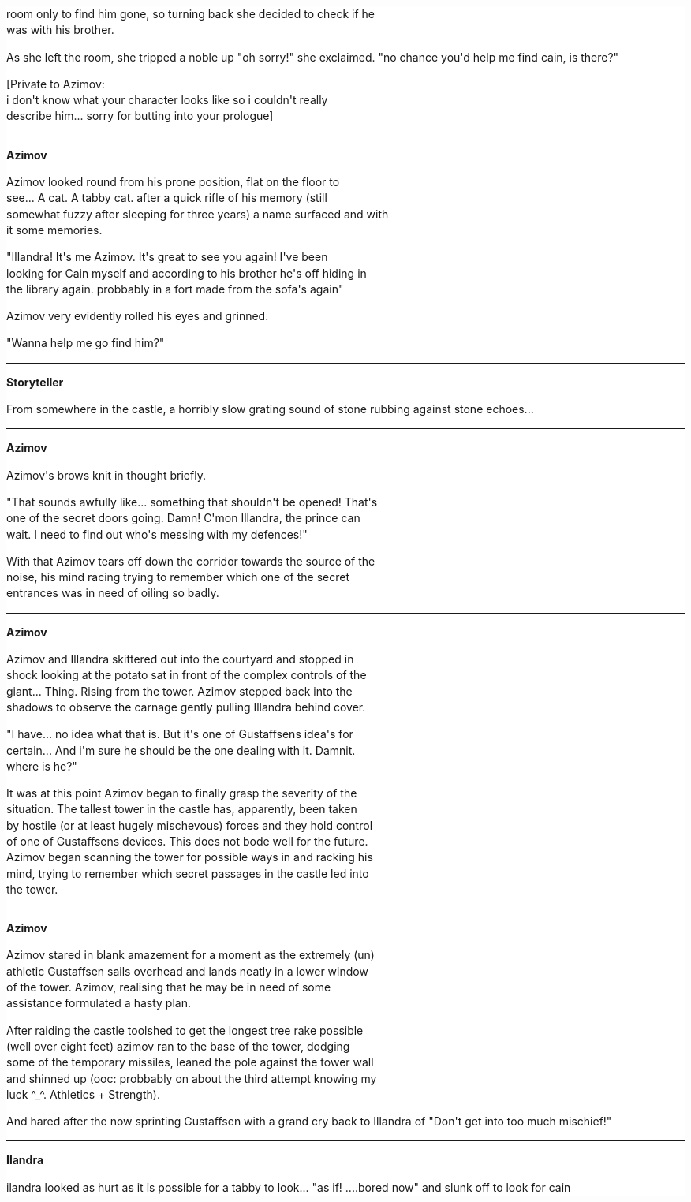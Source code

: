 room only to find him gone, so turning back she decided to check if he<br />
was with his brother.</p>
<p>As she left the room, she tripped a noble up "oh sorry!" she exclaimed. "no chance you&#039;d help me find cain, is there?"</p>
<p>[<font>Private to Azimov:<br />
i don&#039;t know what your character looks like so i couldn&#039;t really<br />
describe him... sorry for butting into your prologue</font>]</p>
<hr />
<p><b>Azimov</b></p>
<p>Azimov looked round from his prone position, flat on the floor to<br />
see... A cat. A tabby cat. after a quick rifle of his memory (still<br />
somewhat fuzzy after sleeping for three years) a name surfaced and with<br />
it some memories.</p>
<p>"Illandra! It&#039;s me Azimov. It&#039;s great to see you again! I&#039;ve been<br />
looking for Cain myself and according to his brother he&#039;s off hiding in<br />
the library again. probbably in a fort made from the sofa&#039;s again"</p>
<p>Azimov very evidently rolled his eyes and grinned.</p>
<p>"Wanna help me go find him?"</p>
<hr />
<p><b>Storyteller</b></p>
<p>From somewhere in the castle, a horribly slow grating sound of stone rubbing against stone echoes...</p>
<hr />
<p><b>Azimov</b></p>
<p>Azimov&#039;s brows knit in thought briefly.</p>
<p>"That sounds awfully like... something that shouldn&#039;t be opened! That&#039;s<br />
one of the secret doors going. Damn! C&#039;mon Illandra, the prince can<br />
wait. I need to find out who&#039;s messing with my defences!"</p>
<p>With that Azimov tears off down the corridor towards the source of the<br />
noise, his mind racing trying to remember which one of the secret<br />
entrances was in need of oiling so badly.</p>
<hr />
<p><b>Azimov</b></p>
<p>Azimov and Illandra skittered out into the courtyard and stopped in<br />
shock looking at the potato sat in front of the complex controls of the<br />
giant... Thing. Rising from the tower. Azimov stepped back into the<br />
shadows to observe the carnage gently pulling Illandra behind cover.</p>
<p>"I have... no idea what that is. But it&#039;s one of Gustaffsens idea&#039;s for<br />
certain... And i&#039;m sure he should be the one dealing with it. Damnit.<br />
where is he?"</p>
<p>It was at this point Azimov began to finally grasp the severity of the<br />
situation. The tallest tower in the castle has, apparently, been taken<br />
by hostile (or at least hugely mischevous) forces and they hold control<br />
of one of Gustaffsens devices. This does not bode well for the future.<br />
Azimov began scanning the tower for possible ways in and racking his<br />
mind, trying to remember which secret passages in the castle led into<br />
the tower.</p>
<hr />
<p><b>Azimov</b></p>
<p>Azimov stared in blank amazement for a moment as the extremely (un)<br />
athletic Gustaffsen sails overhead and lands neatly in a lower window<br />
of the tower. Azimov, realising that he may be in need of some<br />
assistance formulated a hasty plan.</p>
<p>After raiding the castle toolshed to get the longest tree rake possible<br />
(well over eight feet) azimov ran to the base of the tower, dodging<br />
some of the temporary missiles, leaned the pole against the tower wall<br />
and shinned up (ooc: probbably on about the third attempt knowing my<br />
luck ^_^. Athletics + Strength).</p>
<p>And hared after the now sprinting Gustaffsen with a grand cry back to Illandra of "Don&#039;t get into too much mischief!"</p>
<hr />
<p><b>Ilandra</b></p>
<p>ilandra looked as hurt as it is possible for a tabby to look... "as if! ....bored now" and slunk off to look for cain</p>